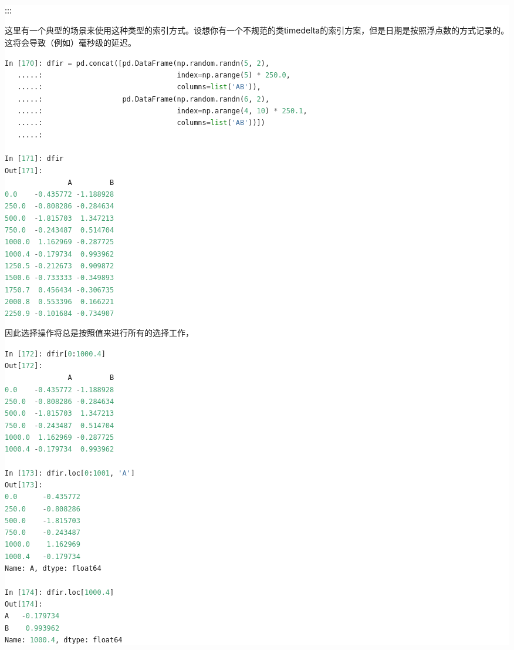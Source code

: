 :::

这里有一个典型的场景来使用这种类型的索引方式。设想你有一个不规范的类timedelta的索引方案，但是日期是按照浮点数的方式记录的。这将会导致（例如）毫秒级的延迟。

``` python
In [170]: dfir = pd.concat([pd.DataFrame(np.random.randn(5, 2),
   .....:                                index=np.arange(5) * 250.0,
   .....:                                columns=list('AB')),
   .....:                   pd.DataFrame(np.random.randn(6, 2),
   .....:                                index=np.arange(4, 10) * 250.1,
   .....:                                columns=list('AB'))])
   .....: 

In [171]: dfir
Out[171]: 
               A         B
0.0    -0.435772 -1.188928
250.0  -0.808286 -0.284634
500.0  -1.815703  1.347213
750.0  -0.243487  0.514704
1000.0  1.162969 -0.287725
1000.4 -0.179734  0.993962
1250.5 -0.212673  0.909872
1500.6 -0.733333 -0.349893
1750.7  0.456434 -0.306735
2000.8  0.553396  0.166221
2250.9 -0.101684 -0.734907
```

因此选择操作将总是按照值来进行所有的选择工作，

``` python
In [172]: dfir[0:1000.4]
Out[172]: 
               A         B
0.0    -0.435772 -1.188928
250.0  -0.808286 -0.284634
500.0  -1.815703  1.347213
750.0  -0.243487  0.514704
1000.0  1.162969 -0.287725
1000.4 -0.179734  0.993962

In [173]: dfir.loc[0:1001, 'A']
Out[173]: 
0.0      -0.435772
250.0    -0.808286
500.0    -1.815703
750.0    -0.243487
1000.0    1.162969
1000.4   -0.179734
Name: A, dtype: float64

In [174]: dfir.loc[1000.4]
Out[174]: 
A   -0.179734
B    0.993962
Name: 1000.4, dtype: float64
```
